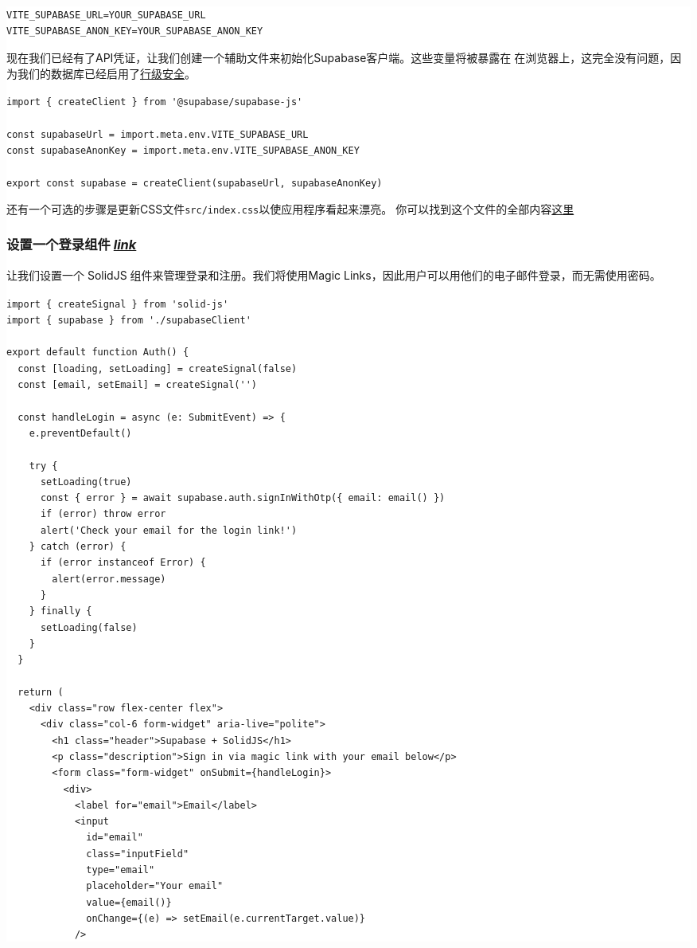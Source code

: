 ```
VITE_SUPABASE_URL=YOUR_SUPABASE_URL
VITE_SUPABASE_ANON_KEY=YOUR_SUPABASE_ANON_KEY
```

现在我们已经有了API凭证，让我们创建一个辅助文件来初始化Supabase客户端。这些变量将被暴露在
在浏览器上，这完全没有问题，因为我们的数据库已经启用了[行级安全](/docs/app/development_guide/auth/auth/#row-level-security)。

```
import { createClient } from '@supabase/supabase-js'

const supabaseUrl = import.meta.env.VITE_SUPABASE_URL
const supabaseAnonKey = import.meta.env.VITE_SUPABASE_ANON_KEY

export const supabase = createClient(supabaseUrl, supabaseAnonKey)
```

还有一个可选的步骤是更新CSS文件`src/index.css`以使应用程序看起来漂亮。
你可以找到这个文件的全部内容[这里](https://raw.githubusercontent.com/supabase/supabase/master/examples/user-management/solid-user-management/src/index.css)

### 设置一个登录组件 [*link*](#%e8%ae%be%e7%bd%ae%e4%b8%80%e4%b8%aa%e7%99%bb%e5%bd%95%e7%bb%84%e4%bb%b6)

让我们设置一个 SolidJS 组件来管理登录和注册。我们将使用Magic Links，因此用户可以用他们的电子邮件登录，而无需使用密码。

```
import { createSignal } from 'solid-js'
import { supabase } from './supabaseClient'

export default function Auth() {
  const [loading, setLoading] = createSignal(false)
  const [email, setEmail] = createSignal('')

  const handleLogin = async (e: SubmitEvent) => {
    e.preventDefault()

    try {
      setLoading(true)
      const { error } = await supabase.auth.signInWithOtp({ email: email() })
      if (error) throw error
      alert('Check your email for the login link!')
    } catch (error) {
      if (error instanceof Error) {
        alert(error.message)
      }
    } finally {
      setLoading(false)
    }
  }

  return (
    <div class="row flex-center flex">
      <div class="col-6 form-widget" aria-live="polite">
        <h1 class="header">Supabase + SolidJS</h1>
        <p class="description">Sign in via magic link with your email below</p>
        <form class="form-widget" onSubmit={handleLogin}>
          <div>
            <label for="email">Email</label>
            <input
              id="email"
              class="inputField"
              type="email"
              placeholder="Your email"
              value={email()}
              onChange={(e) => setEmail(e.currentTarget.value)}
            />
```